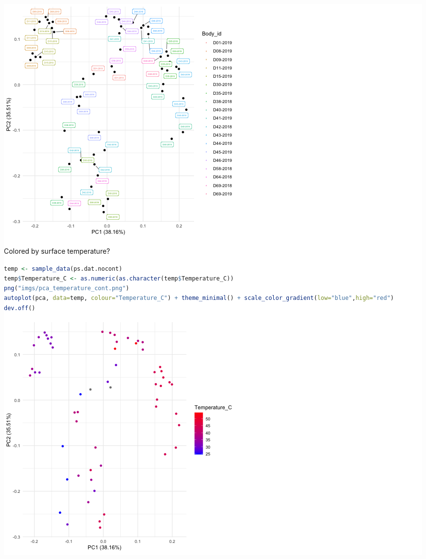 ![pca bodyID](https://github.com/aemann01/necrobiome/blob/master/02-analysis/imgs/pca_bodyID.png)


Colored by surface temperature?

```R
temp <- sample_data(ps.dat.nocont)
temp$Temperature_C <- as.numeric(as.character(temp$Temperature_C))
png("imgs/pca_temperature_cont.png")
autoplot(pca, data=temp, colour="Temperature_C") + theme_minimal() + scale_color_gradient(low="blue",high="red")
dev.off()
```

![pca temp](https://github.com/aemann01/necrobiome/blob/master/02-analysis/imgs/pca_temperature_cont.png)
